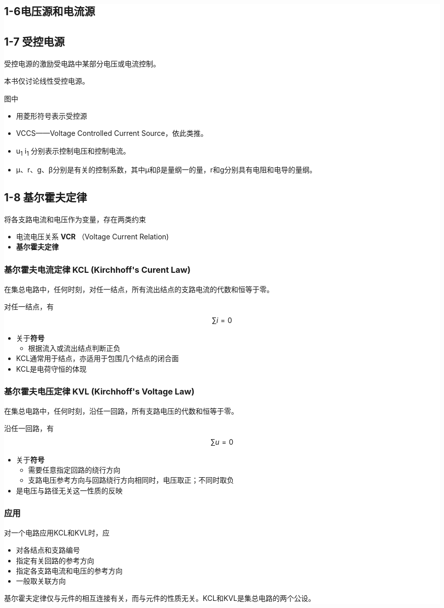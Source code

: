 ## 1-6电压源和电流源

## 1-7 受控电源

受控电源的激励受电路中某部分电压或电流控制。

本书仅讨论线性受控电源。

图中

- 用菱形符号表示受控源
- VCCS——Voltage Controlled Current Source，依此类推。

- u<sub>1</sub> i<sub>1</sub> 分别表示控制电压和控制电流。

- μ、r、g、β分别是有关的控制系数，其中μ和β是量纲一的量，r和g分别具有电阻和电导的量纲。

## 1-8 基尔霍夫定律

将各支路电流和电压作为变量，存在两类约束

- 电流电压关系 **VCR** （Voltage Current Relation)
- **基尔霍夫定律**

### 基尔霍夫电流定律 KCL (Kirchhoff's Curent Law)

在集总电路中，任何时刻，对任一结点，所有流出结点的支路电流的代数和恒等于零。

对任一结点，有
$$
\sum i=0
$$
- 关于**符号**
  - 根据流入或流出结点判断正负
- KCL通常用于结点，亦适用于包围几个结点的闭合面
- KCL是电荷守恒的体现

### 基尔霍夫电压定律 KVL (Kirchhoff's Voltage Law)

在集总电路中，任何时刻，沿任一回路，所有支路电压的代数和恒等于零。

沿任一回路，有
$$
\sum u=0
$$


- 关于**符号**
  - 需要任意指定回路的绕行方向
  - 支路电压参考方向与回路绕行方向相同时，电压取正；不同时取负
- 是电压与路径无关这一性质的反映

### 应用

对一个电路应用KCL和KVL时，应

- 对各结点和支路编号
- 指定有关回路的参考方向
- 指定各支路电流和电压的参考方向
- 一般取关联方向

基尔霍夫定律仅与元件的相互连接有关，而与元件的性质无关。KCL和KVL是集总电路的两个公设。


